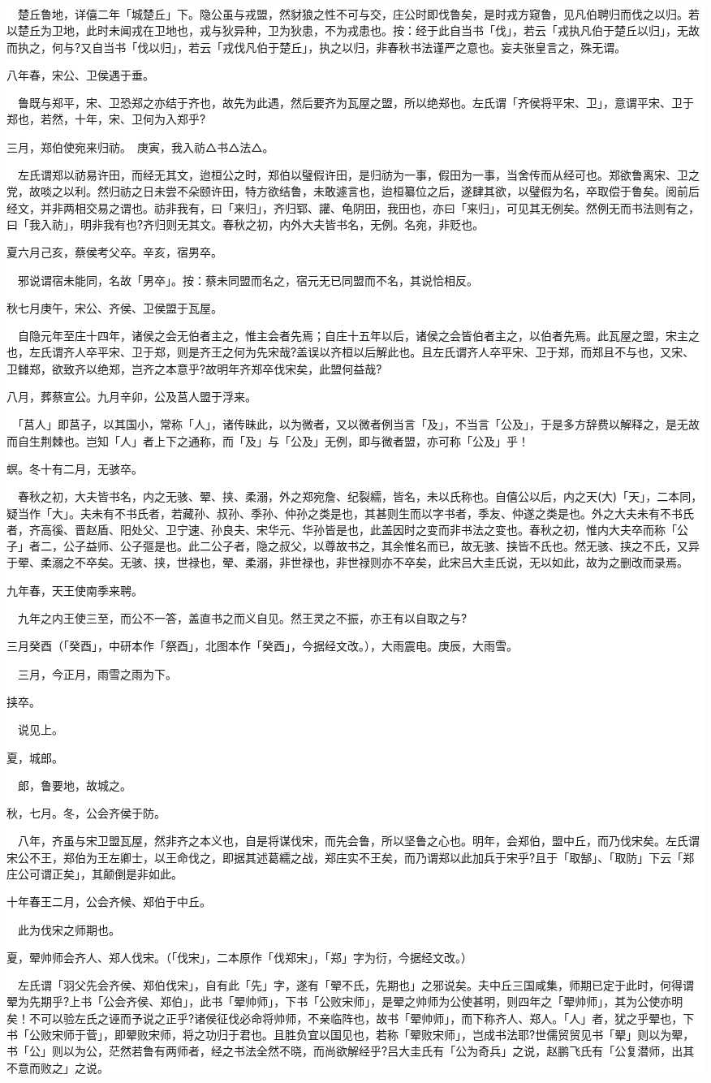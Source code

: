 　楚丘鲁地，详僖二年「城楚丘」下。隐公虽与戎盟，然豺狼之性不可与交，庄公时即伐鲁矣，是时戎方窥鲁，见凡伯聘归而伐之以归。若以楚丘为卫地，此时未闻戎在卫地也，戎与狄异种，卫为狄患，不为戎患也。按：经于此自当书「伐」，若云「戎执凡伯于楚丘以归」，无故而执之，何与?又自当书「伐以归」，若云「戎伐凡伯于楚丘」，执之以归，非春秋书法谨严之意也。妄夫张皇言之，殊无谓。  

八年春，宋公、卫侯遇于垂。  

　鲁既与郑平，宋、卫恐郑之亦结于齐也，故先为此遇，然后要齐为瓦屋之盟，所以绝郑也。左氏谓「齐侯将平宋、卫」，意谓平宋、卫于郑也，若然，十年，宋、卫何为入郑乎?  

三月，郑伯使宛来归祊。　庚寅，我入祊△书△法△。  

　左氏谓郑以祊易许田，而经无其文，迨桓公之时，郑伯以璧假许田，是归祊为一事，假田为一事，当舍传而从经可也。郑欲鲁离宋、卫之党，故啖之以利。然归祊之日未尝不朵颐许田，特方欲结鲁，未敢遽言也，迨桓纂位之后，遂肆其欲，以璧假为名，卒取偿于鲁矣。阅前后经文，并非两相交易之谓也。祊非我有，曰「来归」，齐归郓、讙、龟阴田，我田也，亦曰「来归」，可见其无例矣。然例无而书法则有之，曰「我入祊」，明非我有也?齐归则无其文。春秋之初，内外大夫皆书名，无例。名宛，非贬也。  

夏六月己亥，蔡侯考父卒。辛亥，宿男卒。  

　邪说谓宿未能同，名故「男卒」。按：蔡未同盟而名之，宿元无已同盟而不名，其说恰相反。  

秋七月庚午，宋公、齐侯、卫侯盟于瓦屋。  

　自隐元年至庄十四年，诸侯之会无伯者主之，惟主会者先焉；自庄十五年以后，诸侯之会皆伯者主之，以伯者先焉。此瓦屋之盟，宋主之也，左氏谓齐人卒平宋、卫于郑，则是齐王之何为先宋哉?盖误以齐桓以后解此也。且左氏谓齐人卒平宋、卫于郑，而郑且不与也，又宋、卫雠郑，欲致齐以绝郑，岂齐之本意乎?故明年齐郑卒伐宋矣，此盟何益哉?  

八月，葬蔡宣公。九月辛卯，公及莒人盟于浮来。  

　「莒人」即莒子，以其国小，常称「人」，诸传昧此，以为微者，又以微者例当言「及」，不当言「公及」，于是多方辞费以解释之，是无故而自生荆棘也。岂知「人」者上下之通称，而「及」与「公及」无例，即与微者盟，亦可称「公及」乎！  

螟。冬十有二月，无骇卒。  

　春秋之初，大夫皆书名，内之无骇、翚、挟、柔溺，外之郑宛詹、纪裂繻，皆名，未以氏称也。自僖公以后，内之天(大)「天」，二本同，疑当作「大」。夫未有不书氏者，若藏孙、叔孙、季孙、仲孙之类是也，其甚则生而以字书者，季友、仲遂之类是也。外之大夫未有不书氏者，齐高徯、晋赵盾、阳处父、卫宁速、孙良夫、宋华元、华孙皆是也，此盖因时之变而非书法之变也。春秋之初，惟内大夫卒而称「公子」者二，公子益师、公子彄是也。此二公子者，隐之叔父，以尊故书之，其余惟名而已，故无骇、挟皆不氏也。然无骇、挟之不氏，又异于翚、柔溺之不卒矣。无骇、挟，世禄也，翚、柔溺，非世禄也，非世禄则亦不卒矣，此宋吕大圭氏说，无以如此，故为之删改而录焉。  

九年春，天王使南季来聘。  

　九年之内王使三至，而公不一答，盖直书之而义自见。然王灵之不振，亦王有以自取之与?  

三月癸酉（「癸酉」，中研本作「祭酉」，北图本作「癸酉」，今据经文改。），大雨震电。庚辰，大雨雪。  

　三月，今正月，雨雪之雨为下。  

挟卒。  

　说见上。  

夏，城郎。  

　郎，鲁要地，故城之。  

秋，七月。冬，公会齐侯于防。  

　八年，齐虽与宋卫盟瓦屋，然非齐之本义也，自是将谋伐宋，而先会鲁，所以坚鲁之心也。明年，会郑伯，盟中丘，而乃伐宋矣。左氏谓宋公不王，郑伯为王左卿士，以王命伐之，即据其述葛繻之战，郑庄实不王矣，而乃谓郑以此加兵于宋乎?且于「取郜」、「取防」下云「郑庄公可谓正矣」，其颠倒是非如此。  

十年春王二月，公会齐候、郑伯于中丘。  

　此为伐宋之师期也。  

夏，翚帅师会齐人、郑人伐宋。（「伐宋」，二本原作「伐郑宋」，「郑」字为衍，今据经文改。）  

　左氏谓「羽父先会齐侯、郑伯伐宋」，自有此「先」字，遂有「翚不氏，先期也」之邪说矣。夫中丘三国咸集，师期已定于此时，何得谓翚为先期乎?上书「公会齐侯、郑伯」，此书「翚帅师」，下书「公败宋师」，是翚之帅师为公使甚明，则四年之「翚帅师」，其为公使亦明矣！不可以验左氏之诬而予说之正乎?诸侯征伐必命将帅师，不亲临阵也，故书「翚帅师」，而下称齐人、郑人。「人」者，犹之乎翚也，下书「公败宋师于菅」，即翚败宋师，将之功归于君也。且胜负宜以国见也，若称「翚败宋师」，岂成书法耶?世儒贸贸见书「翚」则以为翚，书「公」则以为公，茫然若鲁有两师者，经之书法全然不晓，而尚欲解经乎?吕大圭氏有「公为奇兵」之说，赵鹏飞氏有「公复潜师，出其不意而败之」之说。  
